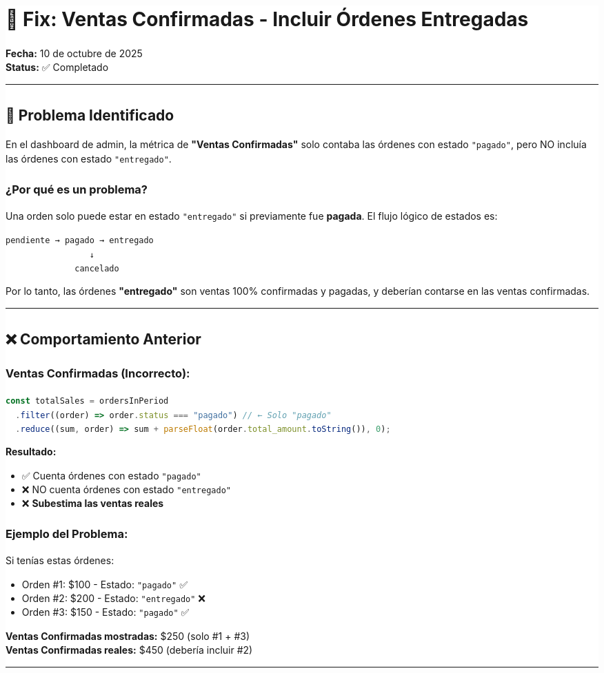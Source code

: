 # 🔧 Fix: Ventas Confirmadas - Incluir Órdenes Entregadas

**Fecha:** 10 de octubre de 2025  
**Status:** ✅ Completado

---

## 🎯 Problema Identificado

En el dashboard de admin, la métrica de **"Ventas Confirmadas"** solo contaba las órdenes con estado `"pagado"`, pero NO incluía las órdenes con estado `"entregado"`.

### **¿Por qué es un problema?**

Una orden solo puede estar en estado `"entregado"` si previamente fue **pagada**. El flujo lógico de estados es:

```
pendiente → pagado → entregado
                 ↓
              cancelado
```

Por lo tanto, las órdenes **"entregado"** son ventas 100% confirmadas y pagadas, y deberían contarse en las ventas confirmadas.

---

## ❌ Comportamiento Anterior

### **Ventas Confirmadas (Incorrecto):**

```typescript
const totalSales = ordersInPeriod
  .filter((order) => order.status === "pagado") // ← Solo "pagado"
  .reduce((sum, order) => sum + parseFloat(order.total_amount.toString()), 0);
```

**Resultado:**

- ✅ Cuenta órdenes con estado `"pagado"`
- ❌ NO cuenta órdenes con estado `"entregado"`
- ❌ **Subestima las ventas reales**

### **Ejemplo del Problema:**

Si tenías estas órdenes:

- Orden #1: $100 - Estado: `"pagado"` ✅
- Orden #2: $200 - Estado: `"entregado"` ❌
- Orden #3: $150 - Estado: `"pagado"` ✅

**Ventas Confirmadas mostradas:** $250 (solo #1 + #3)  
**Ventas Confirmadas reales:** $450 (debería incluir #2)

---